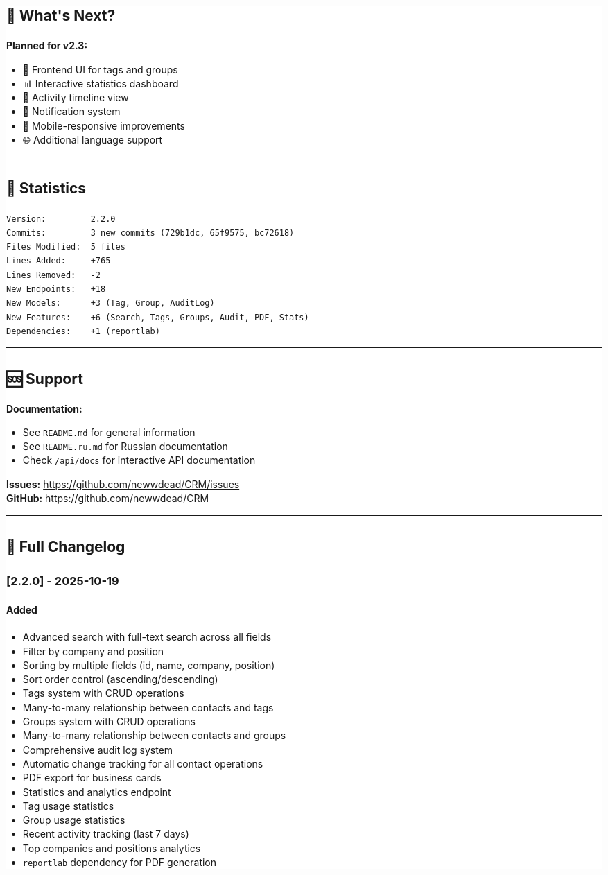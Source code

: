 
## 🚀 What's Next?

**Planned for v2.3:**
- 🎨 Frontend UI for tags and groups
- 📊 Interactive statistics dashboard
- 📅 Activity timeline view
- 🔔 Notification system
- 📱 Mobile-responsive improvements
- 🌐 Additional language support

---

## 📝 Statistics

```
Version:         2.2.0
Commits:         3 new commits (729b1dc, 65f9575, bc72618)
Files Modified:  5 files
Lines Added:     +765
Lines Removed:   -2
New Endpoints:   +18
New Models:      +3 (Tag, Group, AuditLog)
New Features:    +6 (Search, Tags, Groups, Audit, PDF, Stats)
Dependencies:    +1 (reportlab)
```

---

## 🆘 Support

**Documentation:**
- See `README.md` for general information
- See `README.ru.md` for Russian documentation
- Check `/api/docs` for interactive API documentation

**Issues:** https://github.com/newwdead/CRM/issues  
**GitHub:** https://github.com/newwdead/CRM

---

## 📜 Full Changelog

### [2.2.0] - 2025-10-19

#### Added
- Advanced search with full-text search across all fields
- Filter by company and position
- Sorting by multiple fields (id, name, company, position)
- Sort order control (ascending/descending)
- Tags system with CRUD operations
- Many-to-many relationship between contacts and tags
- Groups system with CRUD operations
- Many-to-many relationship between contacts and groups
- Comprehensive audit log system
- Automatic change tracking for all contact operations
- PDF export for business cards
- Statistics and analytics endpoint
- Tag usage statistics
- Group usage statistics
- Recent activity tracking (last 7 days)
- Top companies and positions analytics
- `reportlab` dependency for PDF generation
